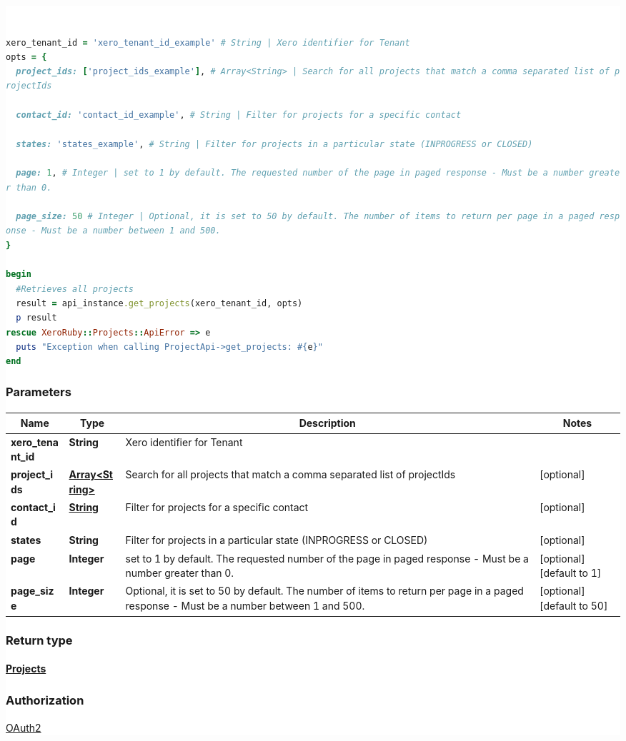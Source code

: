 ```ruby


xero_tenant_id = 'xero_tenant_id_example' # String | Xero identifier for Tenant
opts = {
  project_ids: ['project_ids_example'], # Array<String> | Search for all projects that match a comma separated list of projectIds

  contact_id: 'contact_id_example', # String | Filter for projects for a specific contact

  states: 'states_example', # String | Filter for projects in a particular state (INPROGRESS or CLOSED)

  page: 1, # Integer | set to 1 by default. The requested number of the page in paged response - Must be a number greater than 0.

  page_size: 50 # Integer | Optional, it is set to 50 by default. The number of items to return per page in a paged response - Must be a number between 1 and 500.
}

begin
  #Retrieves all projects
  result = api_instance.get_projects(xero_tenant_id, opts)
  p result
rescue XeroRuby::Projects::ApiError => e
  puts "Exception when calling ProjectApi->get_projects: #{e}"
end
```

### Parameters


Name | Type | Description  | Notes
------------- | ------------- | ------------- | -------------
 **xero_tenant_id** | **String**| Xero identifier for Tenant | 
 **project_ids** | [**Array&lt;String&gt;**](String.md)| Search for all projects that match a comma separated list of projectIds | [optional] 
 **contact_id** | [**String**](.md)| Filter for projects for a specific contact | [optional] 
 **states** | **String**| Filter for projects in a particular state (INPROGRESS or CLOSED) | [optional] 
 **page** | **Integer**| set to 1 by default. The requested number of the page in paged response - Must be a number greater than 0. | [optional] [default to 1]
 **page_size** | **Integer**| Optional, it is set to 50 by default. The number of items to return per page in a paged response - Must be a number between 1 and 500. | [optional] [default to 50]

### Return type

[**Projects**](Projects.md)

### Authorization

[OAuth2](../README.md#OAuth2)
